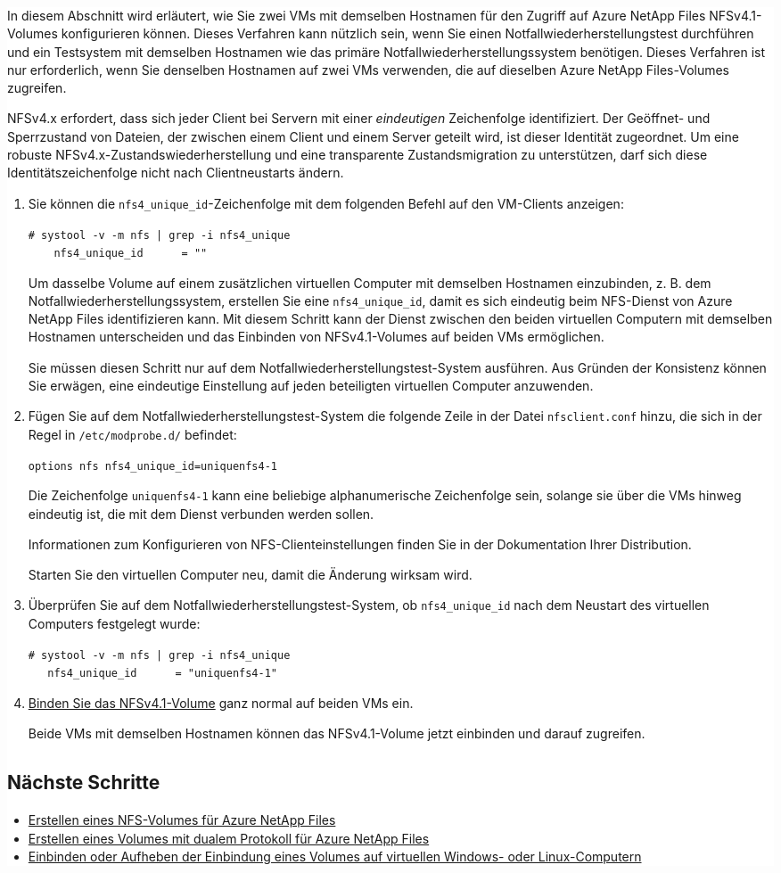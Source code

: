 In diesem Abschnitt wird erläutert, wie Sie zwei VMs mit demselben Hostnamen für den Zugriff auf Azure NetApp Files NFSv4.1-Volumes konfigurieren können. Dieses Verfahren kann nützlich sein, wenn Sie einen Notfallwiederherstellungstest durchführen und ein Testsystem mit demselben Hostnamen wie das primäre Notfallwiederherstellungssystem benötigen. Dieses Verfahren ist nur erforderlich, wenn Sie denselben Hostnamen auf zwei VMs verwenden, die auf dieselben Azure NetApp Files-Volumes zugreifen.  

NFSv4.x erfordert, dass sich jeder Client bei Servern mit einer *eindeutigen* Zeichenfolge identifiziert. Der Geöffnet- und Sperrzustand von Dateien, der zwischen einem Client und einem Server geteilt wird, ist dieser Identität zugeordnet. Um eine robuste NFSv4.x-Zustandswiederherstellung und eine transparente Zustandsmigration zu unterstützen, darf sich diese Identitätszeichenfolge nicht nach Clientneustarts ändern.

1. Sie können die `nfs4_unique_id`-Zeichenfolge mit dem folgenden Befehl auf den VM-Clients anzeigen:
    
    `# systool -v -m nfs | grep -i nfs4_unique`     
    `    nfs4_unique_id      = ""`

    Um dasselbe Volume auf einem zusätzlichen virtuellen Computer mit demselben Hostnamen einzubinden, z. B. dem Notfallwiederherstellungssystem, erstellen Sie eine `nfs4_unique_id`, damit es sich eindeutig beim NFS-Dienst von Azure NetApp Files identifizieren kann.  Mit diesem Schritt kann der Dienst zwischen den beiden virtuellen Computern mit demselben Hostnamen unterscheiden und das Einbinden von NFSv4.1-Volumes auf beiden VMs ermöglichen.  

    Sie müssen diesen Schritt nur auf dem Notfallwiederherstellungstest-System ausführen. Aus Gründen der Konsistenz können Sie erwägen, eine eindeutige Einstellung auf jeden beteiligten virtuellen Computer anzuwenden.

2. Fügen Sie auf dem Notfallwiederherstellungstest-System die folgende Zeile in der Datei `nfsclient.conf` hinzu, die sich in der Regel in `/etc/modprobe.d/` befindet:

    `options nfs nfs4_unique_id=uniquenfs4-1`  

    Die Zeichenfolge `uniquenfs4-1` kann eine beliebige alphanumerische Zeichenfolge sein, solange sie über die VMs hinweg eindeutig ist, die mit dem Dienst verbunden werden sollen.

    Informationen zum Konfigurieren von NFS-Clienteinstellungen finden Sie in der Dokumentation Ihrer Distribution.

    Starten Sie den virtuellen Computer neu, damit die Änderung wirksam wird.

3. Überprüfen Sie auf dem Notfallwiederherstellungstest-System, ob `nfs4_unique_id` nach dem Neustart des virtuellen Computers festgelegt wurde:       

    `# systool -v -m nfs | grep -i nfs4_unique`   
    `   nfs4_unique_id      = "uniquenfs4-1"`   

4. [Binden Sie das NFSv4.1-Volume](azure-netapp-files-mount-unmount-volumes-for-virtual-machines.md) ganz normal auf beiden VMs ein.

    Beide VMs mit demselben Hostnamen können das NFSv4.1-Volume jetzt einbinden und darauf zugreifen.  

## <a name="next-steps"></a>Nächste Schritte  

* [Erstellen eines NFS-Volumes für Azure NetApp Files](azure-netapp-files-create-volumes.md)
* [Erstellen eines Volumes mit dualem Protokoll für Azure NetApp Files](create-volumes-dual-protocol.md)
* [Einbinden oder Aufheben der Einbindung eines Volumes auf virtuellen Windows- oder Linux-Computern](azure-netapp-files-mount-unmount-volumes-for-virtual-machines.md) 
